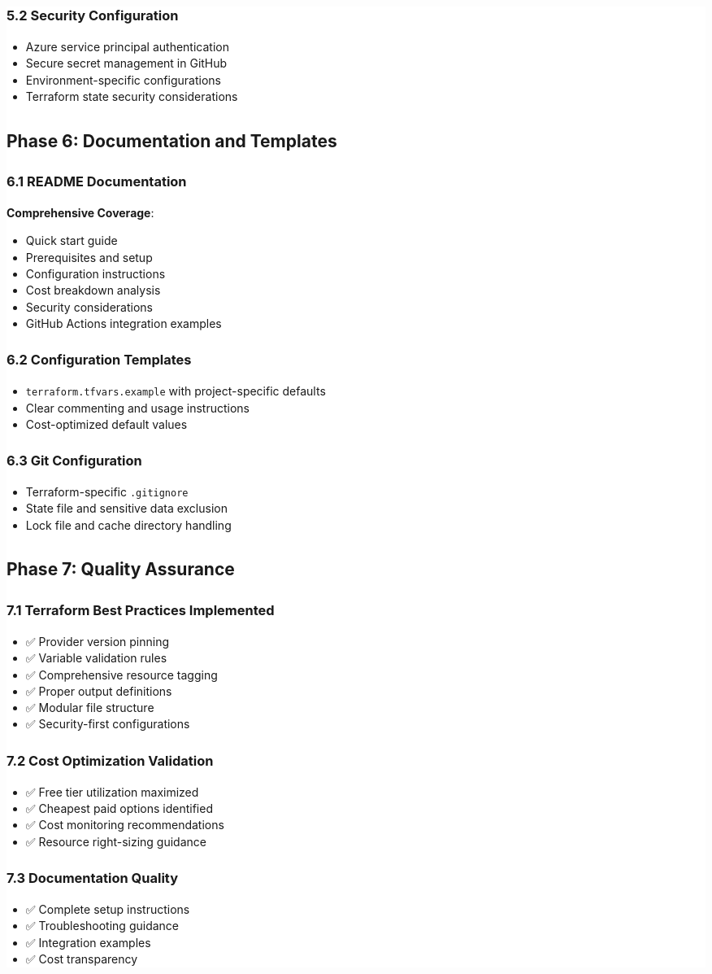 ### 5.2 Security Configuration
- Azure service principal authentication
- Secure secret management in GitHub
- Environment-specific configurations
- Terraform state security considerations

## Phase 6: Documentation and Templates
### 6.1 README Documentation
**Comprehensive Coverage**:
- Quick start guide
- Prerequisites and setup
- Configuration instructions
- Cost breakdown analysis
- Security considerations
- GitHub Actions integration examples

### 6.2 Configuration Templates
- `terraform.tfvars.example` with project-specific defaults
- Clear commenting and usage instructions
- Cost-optimized default values

### 6.3 Git Configuration
- Terraform-specific `.gitignore`
- State file and sensitive data exclusion
- Lock file and cache directory handling

## Phase 7: Quality Assurance
### 7.1 Terraform Best Practices Implemented
- ✅ Provider version pinning
- ✅ Variable validation rules
- ✅ Comprehensive resource tagging
- ✅ Proper output definitions
- ✅ Modular file structure
- ✅ Security-first configurations

### 7.2 Cost Optimization Validation
- ✅ Free tier utilization maximized
- ✅ Cheapest paid options identified
- ✅ Cost monitoring recommendations
- ✅ Resource right-sizing guidance

### 7.3 Documentation Quality
- ✅ Complete setup instructions
- ✅ Troubleshooting guidance
- ✅ Integration examples
- ✅ Cost transparency
